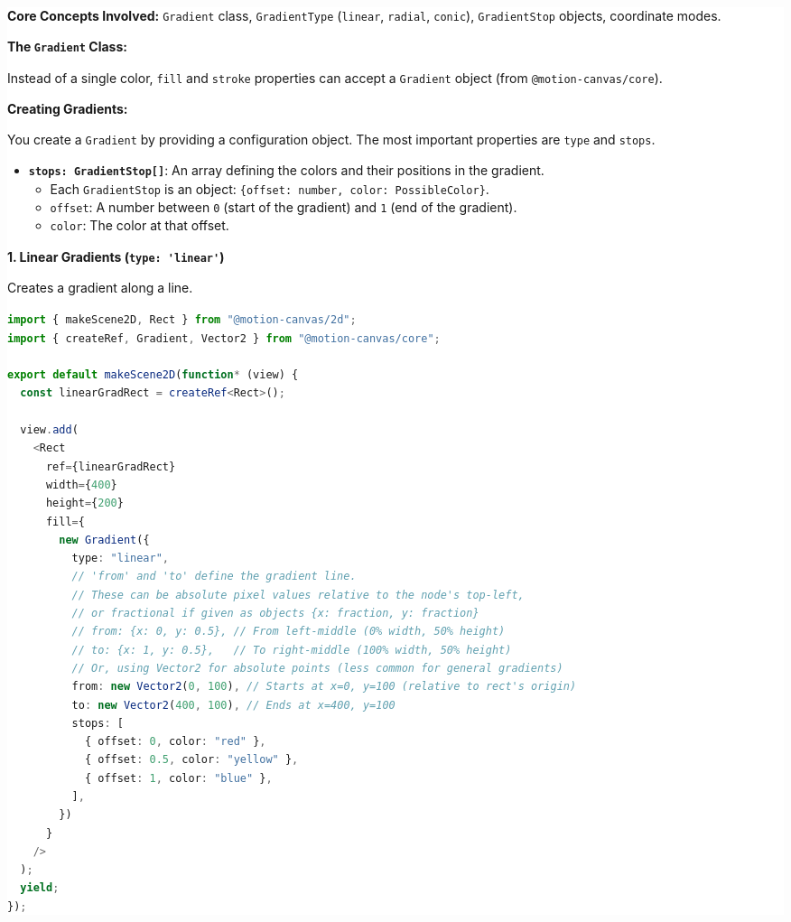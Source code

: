 **Core Concepts Involved:** `Gradient` class, `GradientType` (`linear`, `radial`, `conic`), `GradientStop` objects, coordinate modes.

**The `Gradient` Class:**

Instead of a single color, `fill` and `stroke` properties can accept a `Gradient` object (from `@motion-canvas/core`).

**Creating Gradients:**

You create a `Gradient` by providing a configuration object. The most important properties are `type` and `stops`.

- **`stops: GradientStop[]`**: An array defining the colors and their positions in the gradient.
  - Each `GradientStop` is an object: `{offset: number, color: PossibleColor}`.
  - `offset`: A number between `0` (start of the gradient) and `1` (end of the gradient).
  - `color`: The color at that offset.

**1. Linear Gradients (`type: 'linear'`)**

Creates a gradient along a line.

```typescript
import { makeScene2D, Rect } from "@motion-canvas/2d";
import { createRef, Gradient, Vector2 } from "@motion-canvas/core";

export default makeScene2D(function* (view) {
  const linearGradRect = createRef<Rect>();

  view.add(
    <Rect
      ref={linearGradRect}
      width={400}
      height={200}
      fill={
        new Gradient({
          type: "linear",
          // 'from' and 'to' define the gradient line.
          // These can be absolute pixel values relative to the node's top-left,
          // or fractional if given as objects {x: fraction, y: fraction}
          // from: {x: 0, y: 0.5}, // From left-middle (0% width, 50% height)
          // to: {x: 1, y: 0.5},   // To right-middle (100% width, 50% height)
          // Or, using Vector2 for absolute points (less common for general gradients)
          from: new Vector2(0, 100), // Starts at x=0, y=100 (relative to rect's origin)
          to: new Vector2(400, 100), // Ends at x=400, y=100
          stops: [
            { offset: 0, color: "red" },
            { offset: 0.5, color: "yellow" },
            { offset: 1, color: "blue" },
          ],
        })
      }
    />
  );
  yield;
});
```
